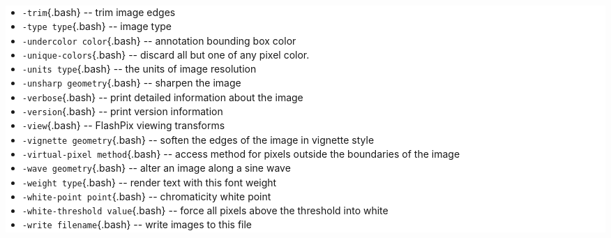 - `-trim`{.bash} -- trim image edges
- `-type type`{.bash} -- image type
- `-undercolor color`{.bash} -- annotation bounding box color
- `-unique-colors`{.bash} -- discard all but one of any pixel color.
- `-units type`{.bash} -- the units of image resolution
- `-unsharp geometry`{.bash} -- sharpen the image
- `-verbose`{.bash} -- print detailed information about the image
- `-version`{.bash} -- print version information
- `-view`{.bash} -- FlashPix viewing transforms
- `-vignette geometry`{.bash} -- soften the edges of the image in vignette style
- `-virtual-pixel method`{.bash} -- access method for pixels outside the boundaries of the image
- `-wave geometry`{.bash} -- alter an image along a sine wave
- `-weight type`{.bash} -- render text with this font weight
- `-white-point point`{.bash} -- chromaticity white point
- `-white-threshold value`{.bash} -- force all pixels above the threshold into white
- `-write filename`{.bash} -- write images to this file
